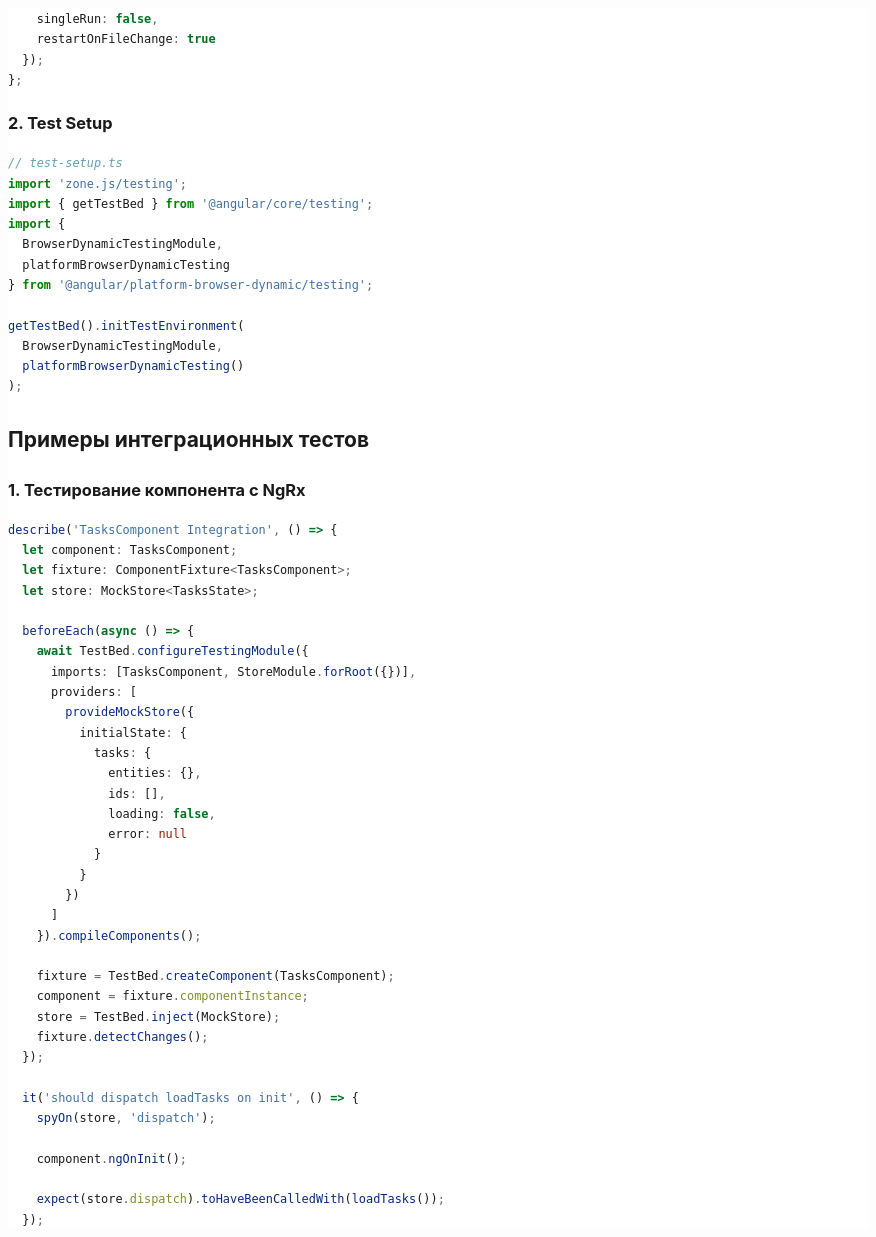 ```javascript
    singleRun: false,
    restartOnFileChange: true
  });
};
```

### 2. Test Setup
```typescript
// test-setup.ts
import 'zone.js/testing';
import { getTestBed } from '@angular/core/testing';
import {
  BrowserDynamicTestingModule,
  platformBrowserDynamicTesting
} from '@angular/platform-browser-dynamic/testing';

getTestBed().initTestEnvironment(
  BrowserDynamicTestingModule,
  platformBrowserDynamicTesting()
);
```

## Примеры интеграционных тестов

### 1. Тестирование компонента с NgRx
```typescript
describe('TasksComponent Integration', () => {
  let component: TasksComponent;
  let fixture: ComponentFixture<TasksComponent>;
  let store: MockStore<TasksState>;

  beforeEach(async () => {
    await TestBed.configureTestingModule({
      imports: [TasksComponent, StoreModule.forRoot({})],
      providers: [
        provideMockStore({
          initialState: {
            tasks: {
              entities: {},
              ids: [],
              loading: false,
              error: null
            }
          }
        })
      ]
    }).compileComponents();

    fixture = TestBed.createComponent(TasksComponent);
    component = fixture.componentInstance;
    store = TestBed.inject(MockStore);
    fixture.detectChanges();
  });

  it('should dispatch loadTasks on init', () => {
    spyOn(store, 'dispatch');
    
    component.ngOnInit();
    
    expect(store.dispatch).toHaveBeenCalledWith(loadTasks());
  });

```